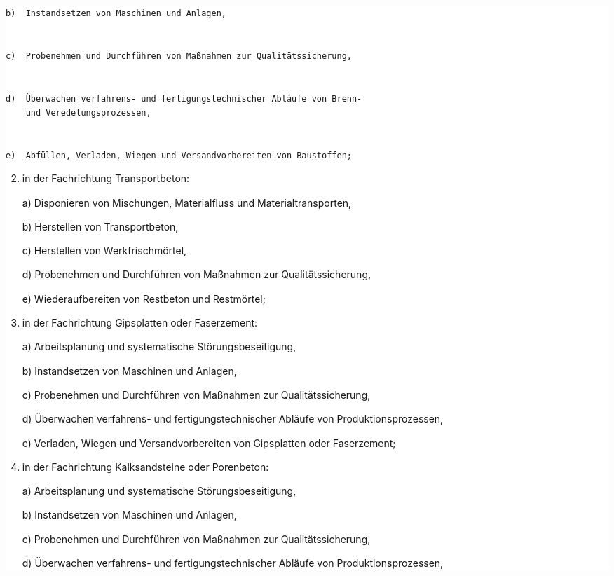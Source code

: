 
    b)  Instandsetzen von Maschinen und Anlagen,


    c)  Probenehmen und Durchführen von Maßnahmen zur Qualitätssicherung,


    d)  Überwachen verfahrens- und fertigungstechnischer Abläufe von Brenn-
        und Veredelungsprozessen,


    e)  Abfüllen, Verladen, Wiegen und Versandvorbereiten von Baustoffen;





2.  in der Fachrichtung Transportbeton:

    a)  Disponieren von Mischungen, Materialfluss und Materialtransporten,


    b)  Herstellen von Transportbeton,


    c)  Herstellen von Werkfrischmörtel,


    d)  Probenehmen und Durchführen von Maßnahmen zur Qualitätssicherung,


    e)  Wiederaufbereiten von Restbeton und Restmörtel;





3.  in der Fachrichtung Gipsplatten oder Faserzement:

    a)  Arbeitsplanung und systematische Störungsbeseitigung,


    b)  Instandsetzen von Maschinen und Anlagen,


    c)  Probenehmen und Durchführen von Maßnahmen zur Qualitätssicherung,


    d)  Überwachen verfahrens- und fertigungstechnischer Abläufe von
        Produktionsprozessen,


    e)  Verladen, Wiegen und Versandvorbereiten von Gipsplatten oder
        Faserzement;





4.  in der Fachrichtung Kalksandsteine oder Porenbeton:

    a)  Arbeitsplanung und systematische Störungsbeseitigung,


    b)  Instandsetzen von Maschinen und Anlagen,


    c)  Probenehmen und Durchführen von Maßnahmen zur Qualitätssicherung,


    d)  Überwachen verfahrens- und fertigungstechnischer Abläufe von
        Produktionsprozessen,
